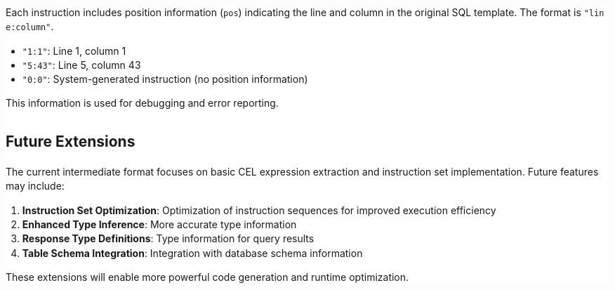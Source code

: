 Each instruction includes position information (`pos`) indicating the line and column in the original SQL template. The format is `"line:column"`.

- `"1:1"`: Line 1, column 1
- `"5:43"`: Line 5, column 43
- `"0:0"`: System-generated instruction (no position information)

This information is used for debugging and error reporting.

## Future Extensions

The current intermediate format focuses on basic CEL expression extraction and instruction set implementation. Future features may include:

1. **Instruction Set Optimization**: Optimization of instruction sequences for improved execution efficiency
2. **Enhanced Type Inference**: More accurate type information
3. **Response Type Definitions**: Type information for query results
4. **Table Schema Integration**: Integration with database schema information

These extensions will enable more powerful code generation and runtime optimization.
